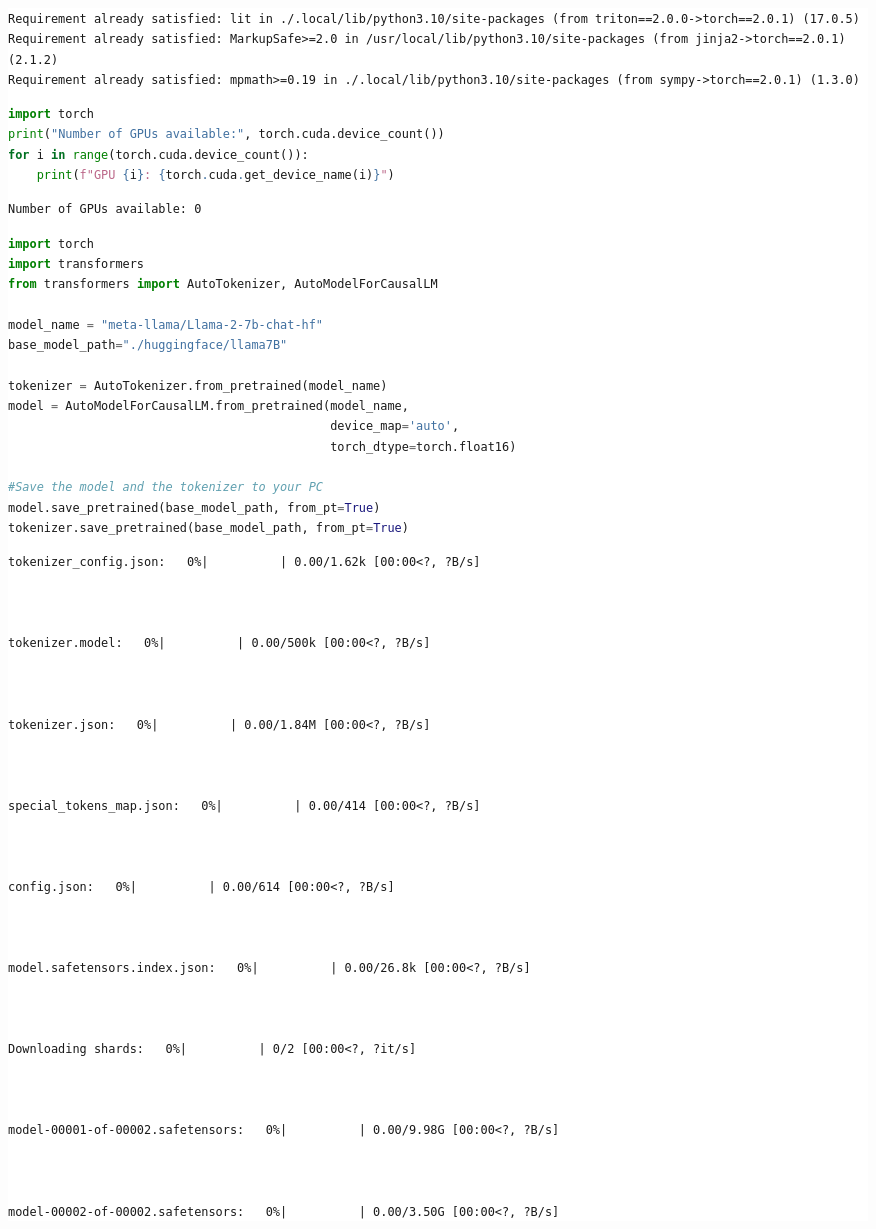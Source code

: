     Requirement already satisfied: lit in ./.local/lib/python3.10/site-packages (from triton==2.0.0->torch==2.0.1) (17.0.5)
    Requirement already satisfied: MarkupSafe>=2.0 in /usr/local/lib/python3.10/site-packages (from jinja2->torch==2.0.1) (2.1.2)
    Requirement already satisfied: mpmath>=0.19 in ./.local/lib/python3.10/site-packages (from sympy->torch==2.0.1) (1.3.0)



```python
import torch
print("Number of GPUs available:", torch.cuda.device_count())
for i in range(torch.cuda.device_count()):
    print(f"GPU {i}: {torch.cuda.get_device_name(i)}")
```

    Number of GPUs available: 0



```python
import torch
import transformers
from transformers import AutoTokenizer, AutoModelForCausalLM

model_name = "meta-llama/Llama-2-7b-chat-hf"
base_model_path="./huggingface/llama7B"

tokenizer = AutoTokenizer.from_pretrained(model_name)
model = AutoModelForCausalLM.from_pretrained(model_name,
                                             device_map='auto',
                                             torch_dtype=torch.float16)

#Save the model and the tokenizer to your PC
model.save_pretrained(base_model_path, from_pt=True) 
tokenizer.save_pretrained(base_model_path, from_pt=True)
```


    tokenizer_config.json:   0%|          | 0.00/1.62k [00:00<?, ?B/s]



    tokenizer.model:   0%|          | 0.00/500k [00:00<?, ?B/s]



    tokenizer.json:   0%|          | 0.00/1.84M [00:00<?, ?B/s]



    special_tokens_map.json:   0%|          | 0.00/414 [00:00<?, ?B/s]



    config.json:   0%|          | 0.00/614 [00:00<?, ?B/s]



    model.safetensors.index.json:   0%|          | 0.00/26.8k [00:00<?, ?B/s]



    Downloading shards:   0%|          | 0/2 [00:00<?, ?it/s]



    model-00001-of-00002.safetensors:   0%|          | 0.00/9.98G [00:00<?, ?B/s]



    model-00002-of-00002.safetensors:   0%|          | 0.00/3.50G [00:00<?, ?B/s]



```python

```
